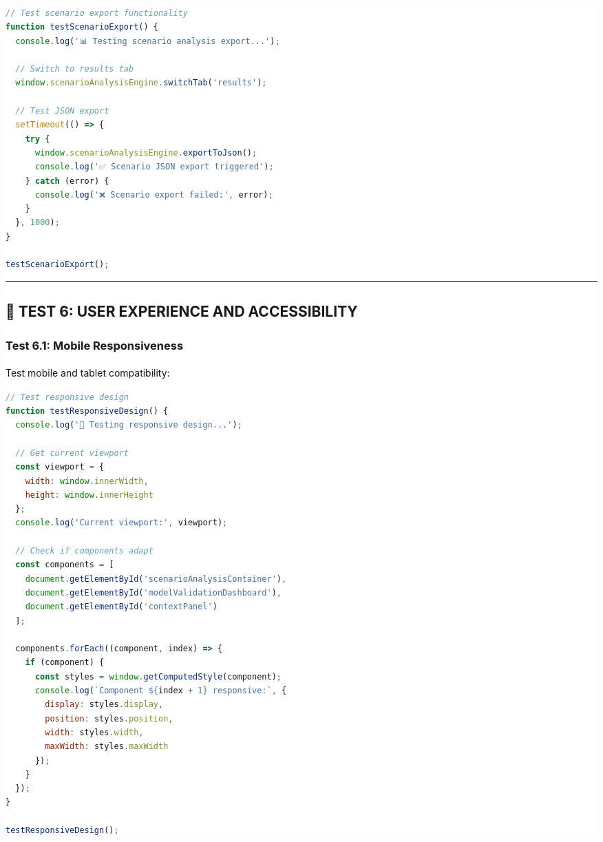 ```javascript
// Test scenario export functionality
function testScenarioExport() {
  console.log('📊 Testing scenario analysis export...');
  
  // Switch to results tab
  window.scenarioAnalysisEngine.switchTab('results');
  
  // Test JSON export
  setTimeout(() => {
    try {
      window.scenarioAnalysisEngine.exportToJson();
      console.log('✅ Scenario JSON export triggered');
    } catch (error) {
      console.log('❌ Scenario export failed:', error);
    }
  }, 1000);
}

testScenarioExport();
```

---

## 🔬 **TEST 6: USER EXPERIENCE AND ACCESSIBILITY**

### **Test 6.1: Mobile Responsiveness**
Test mobile and tablet compatibility:

```javascript
// Test responsive design
function testResponsiveDesign() {
  console.log('📱 Testing responsive design...');
  
  // Get current viewport
  const viewport = {
    width: window.innerWidth,
    height: window.innerHeight
  };
  console.log('Current viewport:', viewport);
  
  // Check if components adapt
  const components = [
    document.getElementById('scenarioAnalysisContainer'),
    document.getElementById('modelValidationDashboard'),
    document.getElementById('contextPanel')
  ];
  
  components.forEach((component, index) => {
    if (component) {
      const styles = window.getComputedStyle(component);
      console.log(`Component ${index + 1} responsive:`, {
        display: styles.display,
        position: styles.position,
        width: styles.width,
        maxWidth: styles.maxWidth
      });
    }
  });
}

testResponsiveDesign();
```
